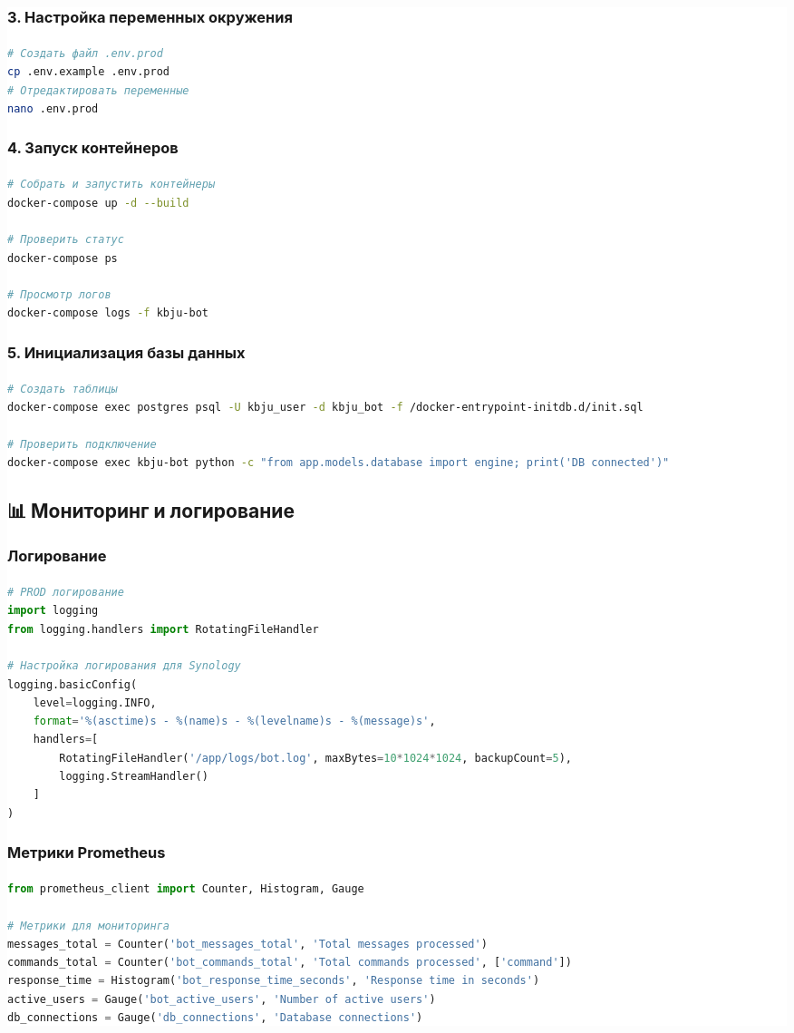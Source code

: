 ### 3. Настройка переменных окружения
```bash
# Создать файл .env.prod
cp .env.example .env.prod
# Отредактировать переменные
nano .env.prod
```

### 4. Запуск контейнеров
```bash
# Собрать и запустить контейнеры
docker-compose up -d --build

# Проверить статус
docker-compose ps

# Просмотр логов
docker-compose logs -f kbju-bot
```

### 5. Инициализация базы данных
```bash
# Создать таблицы
docker-compose exec postgres psql -U kbju_user -d kbju_bot -f /docker-entrypoint-initdb.d/init.sql

# Проверить подключение
docker-compose exec kbju-bot python -c "from app.models.database import engine; print('DB connected')"
```

## 📊 Мониторинг и логирование

### Логирование
```python
# PROD логирование
import logging
from logging.handlers import RotatingFileHandler

# Настройка логирования для Synology
logging.basicConfig(
    level=logging.INFO,
    format='%(asctime)s - %(name)s - %(levelname)s - %(message)s',
    handlers=[
        RotatingFileHandler('/app/logs/bot.log', maxBytes=10*1024*1024, backupCount=5),
        logging.StreamHandler()
    ]
)
```

### Метрики Prometheus
```python
from prometheus_client import Counter, Histogram, Gauge

# Метрики для мониторинга
messages_total = Counter('bot_messages_total', 'Total messages processed')
commands_total = Counter('bot_commands_total', 'Total commands processed', ['command'])
response_time = Histogram('bot_response_time_seconds', 'Response time in seconds')
active_users = Gauge('bot_active_users', 'Number of active users')
db_connections = Gauge('db_connections', 'Database connections')
```
